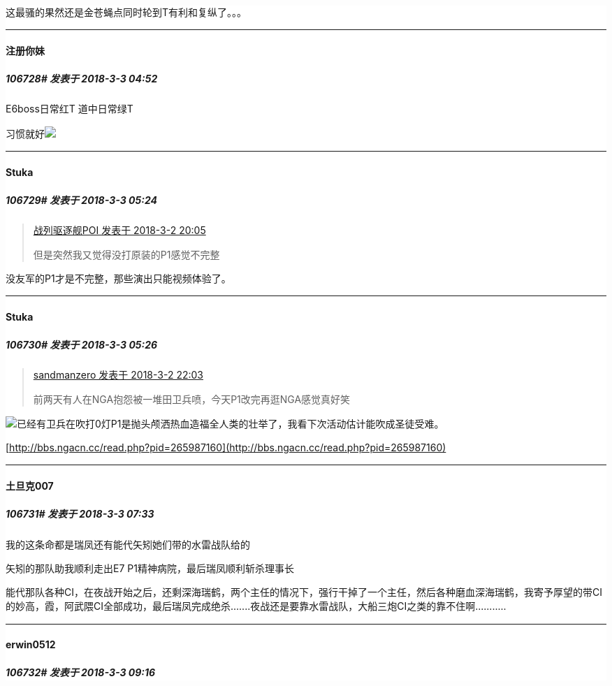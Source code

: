 
这最骚的果然还是金苍蝇点同时轮到T有利和复纵了。。。


*****

####  注册你妹  
##### 106728#       发表于 2018-3-3 04:52


E6boss日常红T 道中日常绿T

习惯就好<img src="https://static.saraba1st.com/image/smiley/face2017/002.png" referrerpolicy="no-referrer">


*****

####  Stuka  
##### 106729#       发表于 2018-3-3 05:24


<blockquote><a href="httphttps://bbs.saraba1st.com/2b/forum.php?mod=redirect&amp;goto=findpost&amp;pid=38721027&amp;ptid=930880" target="_blank">战列驱逐舰POI 发表于 2018-3-2 20:05</a>

但是突然我又觉得没打原装的P1感觉不完整</blockquote>
没友军的P1才是不完整，那些演出只能视频体验了。


*****

####  Stuka  
##### 106730#       发表于 2018-3-3 05:26


<blockquote><a href="httphttps://bbs.saraba1st.com/2b/forum.php?mod=redirect&amp;goto=findpost&amp;pid=38722239&amp;ptid=930880" target="_blank">sandmanzero 发表于 2018-3-2 22:03</a>

前两天有人在NGA抱怨被一堆田卫兵喷，今天P1改完再逛NGA感觉真好笑</blockquote>
<img src="https://static.saraba1st.com/image/smiley/face/141.gif" referrerpolicy="no-referrer">已经有卫兵在吹打0灯P1是抛头颅洒热血造福全人类的壮举了，我看下次活动估计能吹成圣徒受难。

[http://bbs.ngacn.cc/read.php?pid=265987160](http://bbs.ngacn.cc/read.php?pid=265987160)


*****

####  土旦克007  
##### 106731#       发表于 2018-3-3 07:33


我的这条命都是瑞凤还有能代矢矧她们带的水雷战队给的

矢矧的那队助我顺利走出E7 P1精神病院，最后瑞凤顺利斩杀理事长

能代那队各种CI，在夜战开始之后，还剩深海瑞鹤，两个主任的情况下，强行干掉了一个主任，然后各种磨血深海瑞鹤，我寄予厚望的带CI的妙高，霞，阿武隈CI全部成功，最后瑞凤完成绝杀.......夜战还是要靠水雷战队，大船三炮CI之类的靠不住啊...........


*****

####  erwin0512  
##### 106732#       发表于 2018-3-3 09:16

